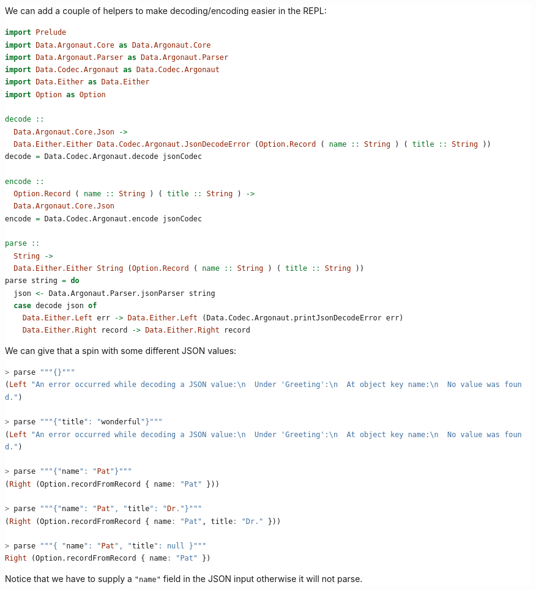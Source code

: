 We can add a couple of helpers to make decoding/encoding easier in the REPL:

```PureScript
import Prelude
import Data.Argonaut.Core as Data.Argonaut.Core
import Data.Argonaut.Parser as Data.Argonaut.Parser
import Data.Codec.Argonaut as Data.Codec.Argonaut
import Data.Either as Data.Either
import Option as Option

decode ::
  Data.Argonaut.Core.Json ->
  Data.Either.Either Data.Codec.Argonaut.JsonDecodeError (Option.Record ( name :: String ) ( title :: String ))
decode = Data.Codec.Argonaut.decode jsonCodec

encode ::
  Option.Record ( name :: String ) ( title :: String ) ->
  Data.Argonaut.Core.Json
encode = Data.Codec.Argonaut.encode jsonCodec

parse ::
  String ->
  Data.Either.Either String (Option.Record ( name :: String ) ( title :: String ))
parse string = do
  json <- Data.Argonaut.Parser.jsonParser string
  case decode json of
    Data.Either.Left err -> Data.Either.Left (Data.Codec.Argonaut.printJsonDecodeError err)
    Data.Either.Right record -> Data.Either.Right record
```

We can give that a spin with some different JSON values:

```PureScript
> parse """{}"""
(Left "An error occurred while decoding a JSON value:\n  Under 'Greeting':\n  At object key name:\n  No value was found.")

> parse """{"title": "wonderful"}"""
(Left "An error occurred while decoding a JSON value:\n  Under 'Greeting':\n  At object key name:\n  No value was found.")

> parse """{"name": "Pat"}"""
(Right (Option.recordFromRecord { name: "Pat" }))

> parse """{"name": "Pat", "title": "Dr."}"""
(Right (Option.recordFromRecord { name: "Pat", title: "Dr." }))

> parse """{ "name": "Pat", "title": null }"""
Right (Option.recordFromRecord { name: "Pat" })
```

Notice that we have to supply a `"name"` field in the JSON input otherwise it will not parse.
